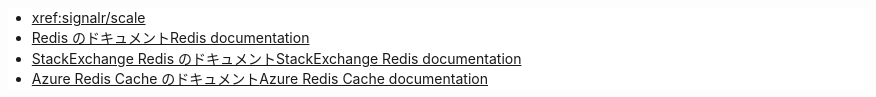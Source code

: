* <xref:signalr/scale>
* [<span data-ttu-id="a3571-172">Redis のドキュメント</span><span class="sxs-lookup"><span data-stu-id="a3571-172">Redis documentation</span></span>](https://redis.io/documentation)
* [<span data-ttu-id="a3571-173">StackExchange Redis のドキュメント</span><span class="sxs-lookup"><span data-stu-id="a3571-173">StackExchange Redis documentation</span></span>](https://stackexchange.github.io/StackExchange.Redis/)
* [<span data-ttu-id="a3571-174">Azure Redis Cache のドキュメント</span><span class="sxs-lookup"><span data-stu-id="a3571-174">Azure Redis Cache documentation</span></span>](/azure/redis-cache/)